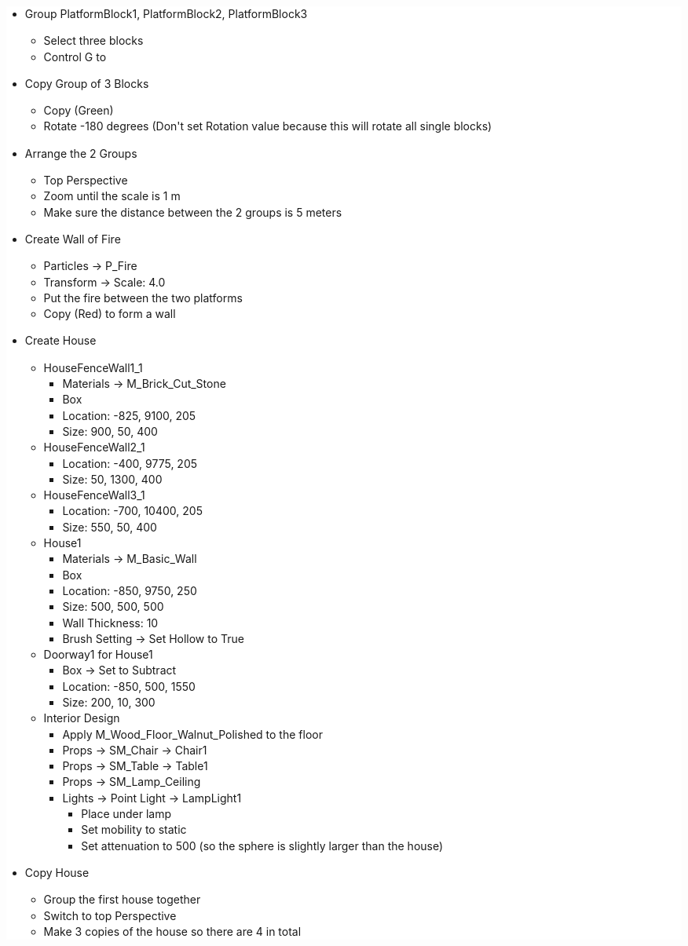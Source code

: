 
* Group PlatformBlock1, PlatformBlock2, PlatformBlock3
  * Select three blocks
  * Control G to

* Copy Group of 3 Blocks
  * Copy (Green)
  * Rotate -180 degrees (Don't set Rotation value because this will rotate all single blocks)


* Arrange the 2 Groups
  * Top Perspective
  * Zoom until the scale is 1 m
  * Make sure the distance between the 2 groups is 5 meters


* Create Wall of Fire
  * Particles -> P_Fire
  * Transform -> Scale: 4.0
  * Put the fire between the two platforms
  * Copy (Red) to form a wall


* Create House
  * HouseFenceWall1_1
    * Materials -> M_Brick_Cut_Stone
    * Box
    * Location: -825, 9100, 205
    * Size: 900, 50, 400
  * HouseFenceWall2_1
    * Location: -400, 9775, 205
    * Size: 50, 1300, 400  
  * HouseFenceWall3_1
    * Location: -700, 10400, 205
    * Size: 550, 50, 400  
  * House1
    * Materials -> M_Basic_Wall
    * Box
    * Location: -850, 9750, 250
    * Size: 500, 500, 500    
    * Wall Thickness: 10
    * Brush Setting -> Set Hollow to True
  * Doorway1 for House1
    * Box -> Set to Subtract
    * Location: -850, 500, 1550
    * Size: 200, 10, 300
  * Interior Design  
    * Apply M_Wood_Floor_Walnut_Polished to the floor
    * Props -> SM_Chair -> Chair1
    * Props -> SM_Table -> Table1
    * Props -> SM_Lamp_Ceiling
    * Lights -> Point Light -> LampLight1
      * Place under lamp
      * Set mobility to static
      * Set attenuation to 500 (so the sphere is slightly larger than the house)

* Copy House
  * Group the first house together
  * Switch to top Perspective
  * Make 3 copies of the house so there are 4 in total
